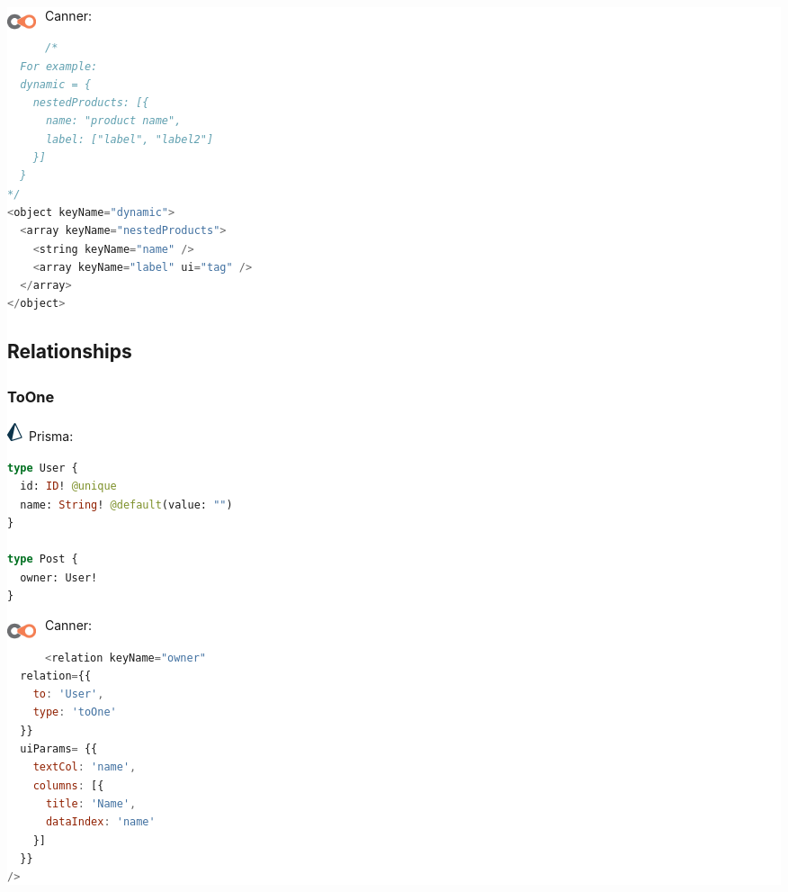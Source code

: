 <img width="32" height="32" src="/img/icon.png" style="float: left; margin: 0px 10px 15px 0px;" /> Canner:
``` js
/*
  For example:
  dynamic = {
    nestedProducts: [{
      name: "product name",
      label: ["label", "label2"]
    }]
  }
*/
<object keyName="dynamic">
  <array keyName="nestedProducts">
    <string keyName="name" />
    <array keyName="label" ui="tag" />
  </array>
</object>
```

## Relationships
### ToOne
<svg viewBox="0 0 32 32" width="20" height="20" xmlns="http://www.w3.org/2000/svg"><path d="M26.327 24.38L15.32 1.01A1.766 1.766 0 0 0 13.816.002a1.747 1.747 0 0 0-1.608.834L.272 20.169a1.808 1.808 0 0 0 .021 1.941l5.835 9.038a1.877 1.877 0 0 0 2.108.775l16.936-5.009c.518-.154.943-.52 1.165-1.007a1.816 1.816 0 0 0-.01-1.527zm-2.465 1.002l-14.37 4.25a.602.602 0 0 1-.767-.692l5.133-24.585c.096-.46.732-.533.932-.107l9.505 20.184c.18.38-.025.83-.433.95z" fill="#0C344B"></path></g></g></svg> Prisma:
```graphql
type User {
  id: ID! @unique
  name: String! @default(value: "")
}

type Post {
  owner: User!
}
```

<img width="32" height="32" src="/img/icon.png" style="float: left; margin: 0px 10px 15px 0px;" /> Canner:
``` js
<relation keyName="owner"
  relation={{
    to: 'User',
    type: 'toOne'
  }}
  uiParams= {{
    textCol: 'name',
    columns: [{
      title: 'Name',
      dataIndex: 'name'
    }]
  }}
/>
```
